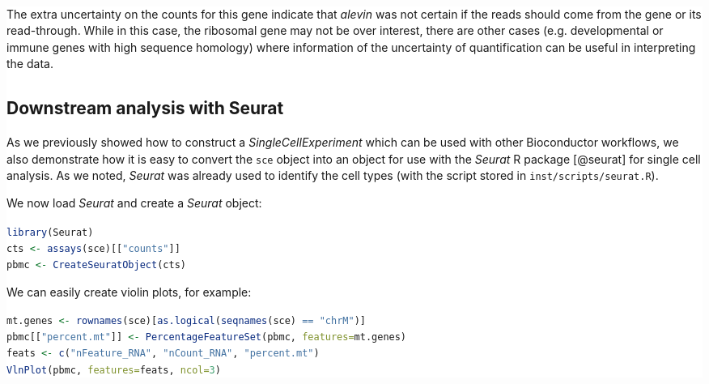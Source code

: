 The extra uncertainty on the counts for this gene indicate that
*alevin* was not certain if the reads should come from the gene or its
read-through. While in this case, the ribosomal gene may not be over
interest, there are other cases (e.g. developmental or immune genes
with high sequence homology) where information of the uncertainty of
quantification can be useful in interpreting the data.

## Downstream analysis with Seurat

As we previously showed how to construct a *SingleCellExperiment*
which can be used with other Bioconductor workflows, we also
demonstrate how it is easy to convert the `sce` object into an object
for use with the *Seurat* R package [@seurat] for single cell
analysis. As we noted, *Seurat* was already used to identify the cell
types (with the script stored in `inst/scripts/seurat.R`).

We now load *Seurat* and create a *Seurat* object:


```r
library(Seurat)
cts <- assays(sce)[["counts"]]
pbmc <- CreateSeuratObject(cts)
```

We can easily create violin plots, for example:


```r
mt.genes <- rownames(sce)[as.logical(seqnames(sce) == "chrM")]
pbmc[["percent.mt"]] <- PercentageFeatureSet(pbmc, features=mt.genes)
feats <- c("nFeature_RNA", "nCount_RNA", "percent.mt")
VlnPlot(pbmc, features=feats, ncol=3)
```
